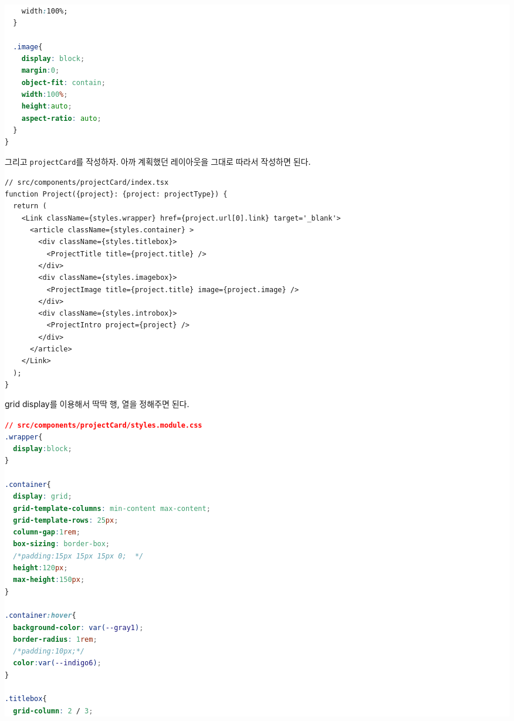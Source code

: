 ```css
    width:100%;
  }

  .image{
    display: block;
    margin:0;
    object-fit: contain;
    width:100%;
    height:auto;
    aspect-ratio: auto;
  }
}
```

그리고 `projectCard`를 작성하자. 아까 계획했던 레이아웃을 그대로 따라서 작성하면 된다.

```tsx
// src/components/projectCard/index.tsx
function Project({project}: {project: projectType}) {
  return (
    <Link className={styles.wrapper} href={project.url[0].link} target='_blank'>
      <article className={styles.container} >
        <div className={styles.titlebox}>
          <ProjectTitle title={project.title} />
        </div>
        <div className={styles.imagebox}>
          <ProjectImage title={project.title} image={project.image} />
        </div>
        <div className={styles.introbox}>
          <ProjectIntro project={project} />
        </div>
      </article>
    </Link>
  );
}
```

grid display를 이용해서 딱딱 행, 열을 정해주면 된다.

```css
// src/components/projectCard/styles.module.css
.wrapper{
  display:block;
}

.container{
  display: grid;
  grid-template-columns: min-content max-content;
  grid-template-rows: 25px;
  column-gap:1rem;
  box-sizing: border-box;
  /*padding:15px 15px 15px 0;  */
  height:120px;
  max-height:150px;
}

.container:hover{
  background-color: var(--gray1);
  border-radius: 1rem;
  /*padding:10px;*/
  color:var(--indigo6);
}

.titlebox{
  grid-column: 2 / 3;
```